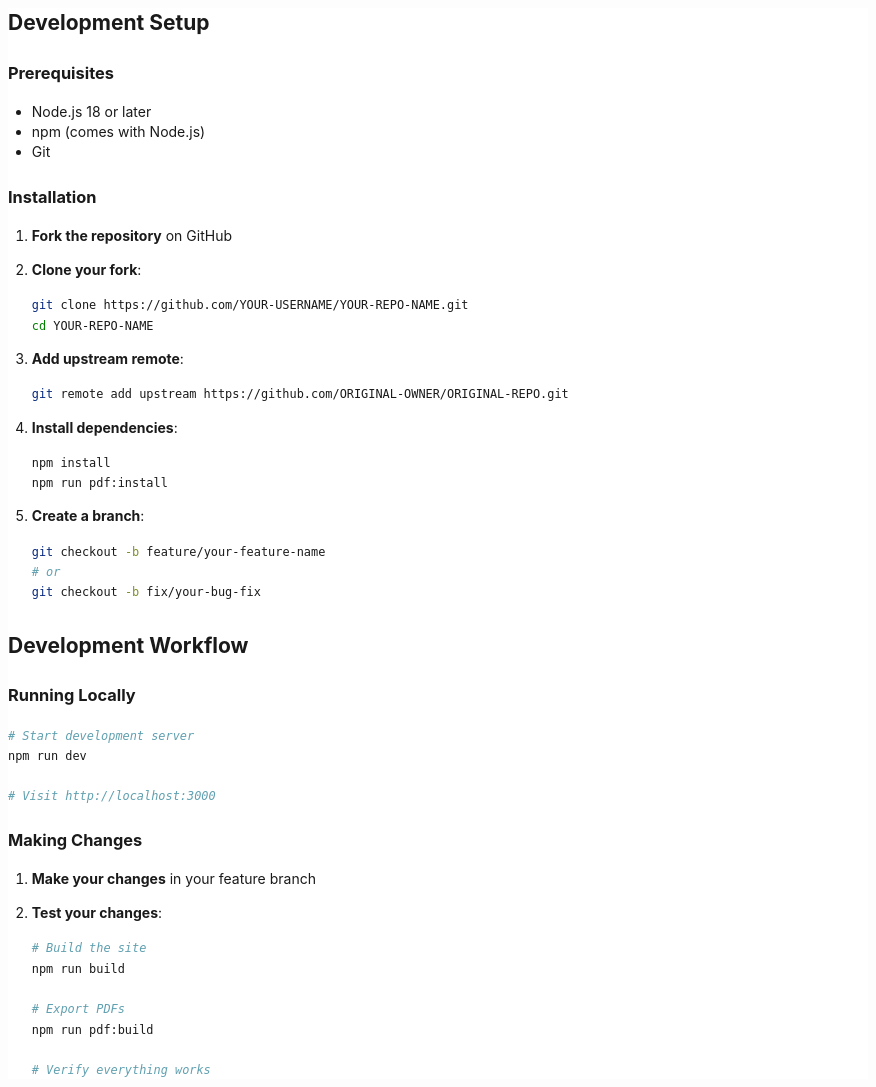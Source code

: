 ## Development Setup

### Prerequisites

- Node.js 18 or later
- npm (comes with Node.js)
- Git

### Installation

1. **Fork the repository** on GitHub

2. **Clone your fork**:
   ```bash
   git clone https://github.com/YOUR-USERNAME/YOUR-REPO-NAME.git
   cd YOUR-REPO-NAME
   ```

3. **Add upstream remote**:
   ```bash
   git remote add upstream https://github.com/ORIGINAL-OWNER/ORIGINAL-REPO.git
   ```

4. **Install dependencies**:
   ```bash
   npm install
   npm run pdf:install
   ```

5. **Create a branch**:
   ```bash
   git checkout -b feature/your-feature-name
   # or
   git checkout -b fix/your-bug-fix
   ```

## Development Workflow

### Running Locally

```bash
# Start development server
npm run dev

# Visit http://localhost:3000
```

### Making Changes

1. **Make your changes** in your feature branch

2. **Test your changes**:
   ```bash
   # Build the site
   npm run build

   # Export PDFs
   npm run pdf:build

   # Verify everything works
   ```
